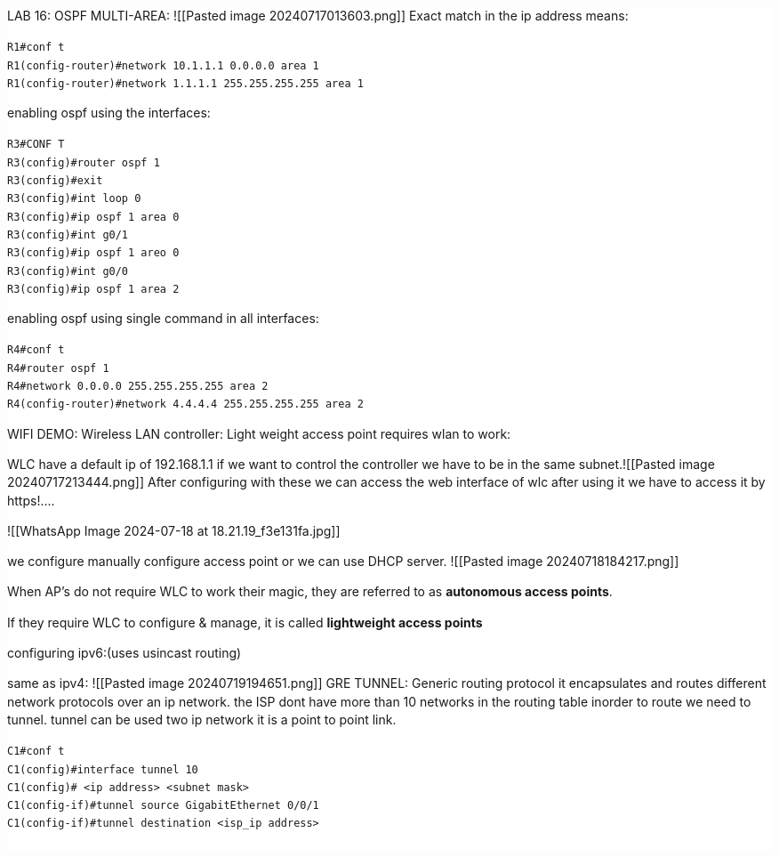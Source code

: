 LAB 16:
 OSPF MULTI-AREA:
 ![[Pasted image 20240717013603.png]]
 Exact match in the ip address means:
 ```
 R1#conf t
 R1(config-router)#network 10.1.1.1 0.0.0.0 area 1
 R1(config-router)#network 1.1.1.1 255.255.255.255 area 1
```
enabling ospf using the interfaces:
```
R3#CONF T
R3(config)#router ospf 1
R3(config)#exit
R3(config)#int loop 0
R3(config)#ip ospf 1 area 0
R3(config)#int g0/1
R3(config)#ip ospf 1 areo 0
R3(config)#int g0/0
R3(config)#ip ospf 1 area 2
```
enabling ospf using single command in all interfaces:
```
R4#conf t
R4#router ospf 1
R4#network 0.0.0.0 255.255.255.255 area 2
R4(config-router)#network 4.4.4.4 255.255.255.255 area 2
```

WIFI DEMO:
Wireless LAN controller:
Light weight access point requires wlan to work:


WLC have a default ip of 192.168.1.1 if we want to control the controller we have to be in the same subnet.![[Pasted image 20240717213444.png]]
After configuring with these we can access the web interface of wlc after using it we have to access it by https!....

![[WhatsApp Image 2024-07-18 at 18.21.19_f3e131fa.jpg]]

we configure manually configure access point or we can use DHCP server.
![[Pasted image 20240718184217.png]]


When AP’s do not require WLC to work their magic, they are referred to as **autonomous access points**.

If they require WLC to configure & manage, it is called **lightweight access points**

configuring ipv6:(uses usincast routing)

same as ipv4:
![[Pasted image 20240719194651.png]]
GRE TUNNEL:
Generic routing protocol it encapsulates and routes different network protocols over an ip network.
the ISP dont have more than 10 networks in the routing table inorder to route we need to tunnel.
tunnel can be used two ip network it is a point to point link.
```
C1#conf t
C1(config)#interface tunnel 10
C1(config)# <ip address> <subnet mask>
C1(config-if)#tunnel source GigabitEthernet 0/0/1
C1(config-if)#tunnel destination <isp_ip address>


```